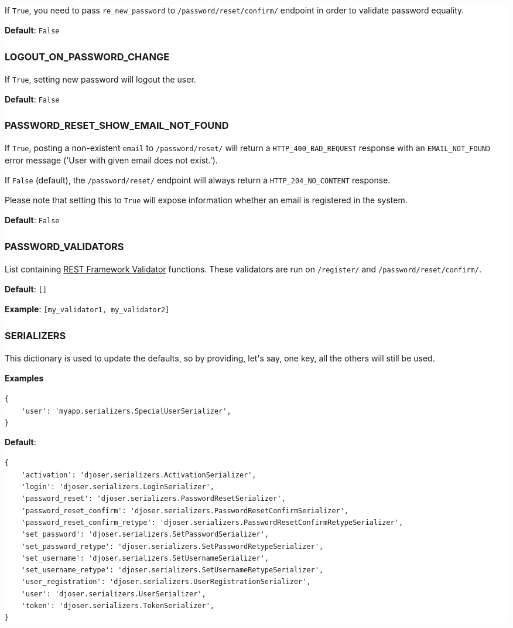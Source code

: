 If `True`, you need to pass `re_new_password` to `/password/reset/confirm/`
endpoint in order to validate password equality.

**Default**: `False`

### LOGOUT_ON_PASSWORD_CHANGE

If `True`, setting new password will logout the user.

**Default**: `False`

### PASSWORD_RESET_SHOW_EMAIL_NOT_FOUND

If `True`, posting a non-existent `email` to `/password/reset/` will return
a `HTTP_400_BAD_REQUEST` response with an `EMAIL_NOT_FOUND` error message
('User with given email does not exist.').

If `False` (default), the `/password/reset/` endpoint will always return
a `HTTP_204_NO_CONTENT` response.

Please note that setting this to `True` will expose information whether
an email is registered in the system.

**Default**: `False`

### PASSWORD_VALIDATORS

List containing [REST Framework Validator](http://www.django-rest-framework.org/api-guide/validators/) functions.
These validators are run on `/register/` and `/password/reset/confirm/`.

**Default**: `[]`

**Example**: `[my_validator1, my_validator2]`

### SERIALIZERS

This dictionary is used to update the defaults, so by providing, 
let's say, one key, all the others will still be used.

**Examples**
```
{
    'user': 'myapp.serializers.SpecialUserSerializer',
}
```

**Default**: 
```
{
    'activation': 'djoser.serializers.ActivationSerializer',
    'login': 'djoser.serializers.LoginSerializer',
    'password_reset': 'djoser.serializers.PasswordResetSerializer',
    'password_reset_confirm': 'djoser.serializers.PasswordResetConfirmSerializer',
    'password_reset_confirm_retype': 'djoser.serializers.PasswordResetConfirmRetypeSerializer',
    'set_password': 'djoser.serializers.SetPasswordSerializer',
    'set_password_retype': 'djoser.serializers.SetPasswordRetypeSerializer',
    'set_username': 'djoser.serializers.SetUsernameSerializer',
    'set_username_retype': 'djoser.serializers.SetUsernameRetypeSerializer',
    'user_registration': 'djoser.serializers.UserRegistrationSerializer',
    'user': 'djoser.serializers.UserSerializer',
    'token': 'djoser.serializers.TokenSerializer',
}
```
